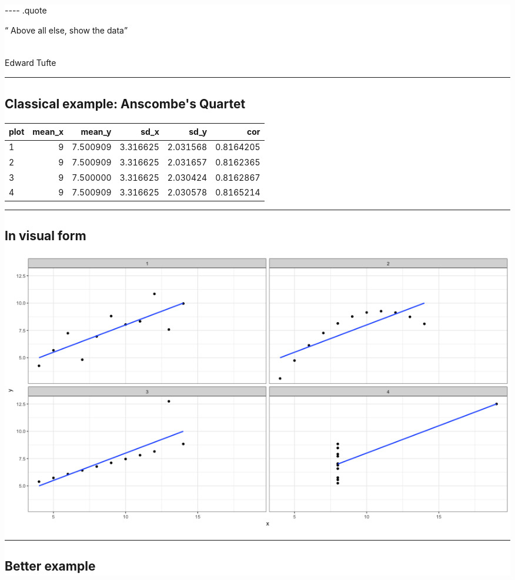 
---- .quote

<q> Above all else, show the data

<br>
Edward Tufte

----
## Classical example: Anscombe's Quartet


|plot | mean_x|   mean_y|     sd_x|     sd_y|       cor|
|:----|------:|--------:|--------:|--------:|---------:|
|1    |      9| 7.500909| 3.316625| 2.031568| 0.8164205|
|2    |      9| 7.500909| 3.316625| 2.031657| 0.8162365|
|3    |      9| 7.500000| 3.316625| 2.030424| 0.8162867|
|4    |      9| 7.500909| 3.316625| 2.030578| 0.8165214|

----
## In visual form

![plot of chunk anscombe_stats](assets/fig/anscombe_stats-1.png)

----
## Better example
